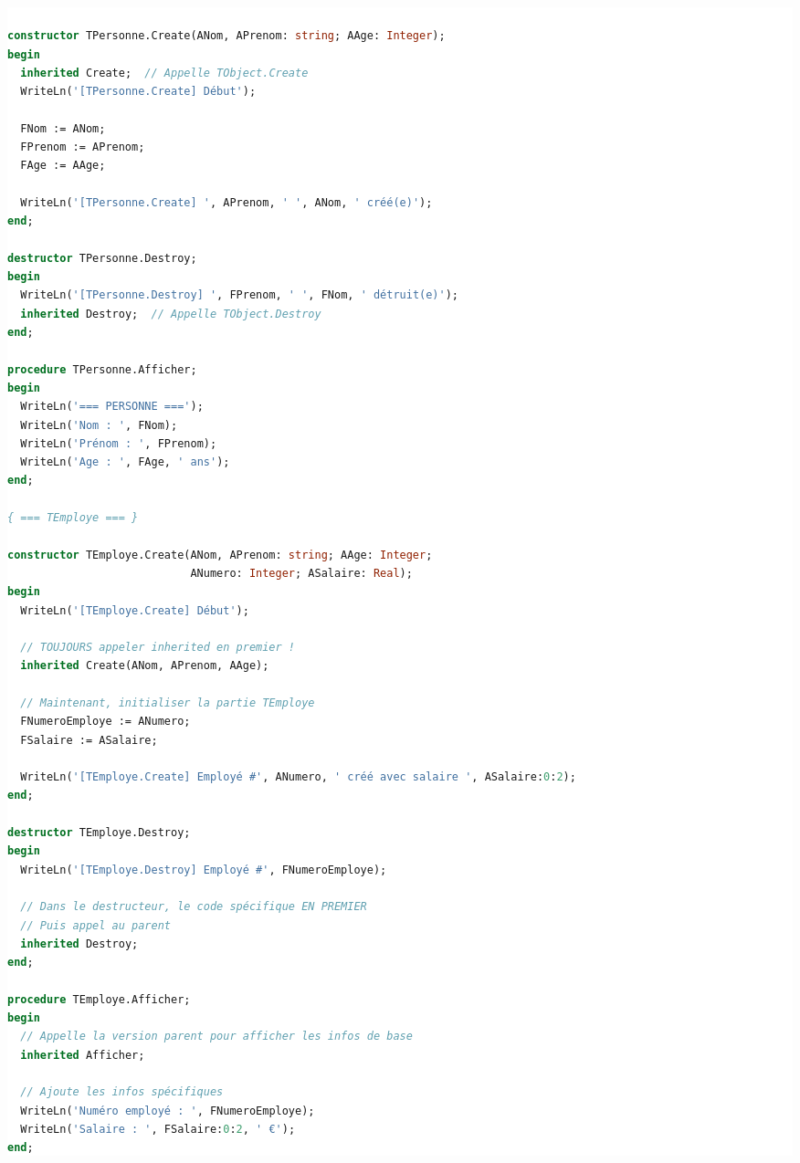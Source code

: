 ```pascal

constructor TPersonne.Create(ANom, APrenom: string; AAge: Integer);
begin
  inherited Create;  // Appelle TObject.Create
  WriteLn('[TPersonne.Create] Début');

  FNom := ANom;
  FPrenom := APrenom;
  FAge := AAge;

  WriteLn('[TPersonne.Create] ', APrenom, ' ', ANom, ' créé(e)');
end;

destructor TPersonne.Destroy;
begin
  WriteLn('[TPersonne.Destroy] ', FPrenom, ' ', FNom, ' détruit(e)');
  inherited Destroy;  // Appelle TObject.Destroy
end;

procedure TPersonne.Afficher;
begin
  WriteLn('=== PERSONNE ===');
  WriteLn('Nom : ', FNom);
  WriteLn('Prénom : ', FPrenom);
  WriteLn('Age : ', FAge, ' ans');
end;

{ === TEmploye === }

constructor TEmploye.Create(ANom, APrenom: string; AAge: Integer;
                            ANumero: Integer; ASalaire: Real);
begin
  WriteLn('[TEmploye.Create] Début');

  // TOUJOURS appeler inherited en premier !
  inherited Create(ANom, APrenom, AAge);

  // Maintenant, initialiser la partie TEmploye
  FNumeroEmploye := ANumero;
  FSalaire := ASalaire;

  WriteLn('[TEmploye.Create] Employé #', ANumero, ' créé avec salaire ', ASalaire:0:2);
end;

destructor TEmploye.Destroy;
begin
  WriteLn('[TEmploye.Destroy] Employé #', FNumeroEmploye);

  // Dans le destructeur, le code spécifique EN PREMIER
  // Puis appel au parent
  inherited Destroy;
end;

procedure TEmploye.Afficher;
begin
  // Appelle la version parent pour afficher les infos de base
  inherited Afficher;

  // Ajoute les infos spécifiques
  WriteLn('Numéro employé : ', FNumeroEmploye);
  WriteLn('Salaire : ', FSalaire:0:2, ' €');
end;

```